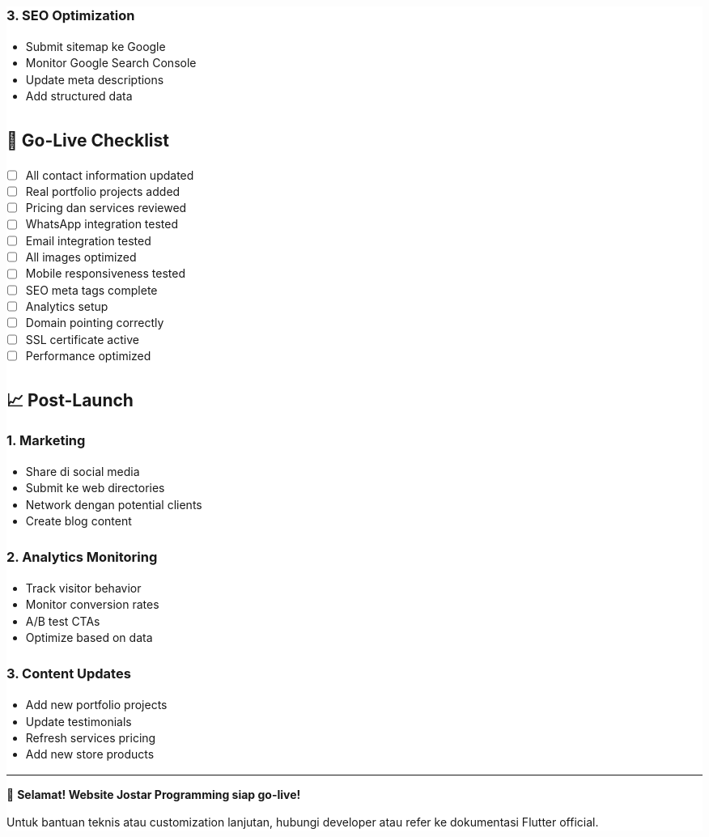 ### 3. SEO Optimization
- Submit sitemap ke Google
- Monitor Google Search Console
- Update meta descriptions
- Add structured data

## 🎯 Go-Live Checklist

- [ ] All contact information updated
- [ ] Real portfolio projects added
- [ ] Pricing dan services reviewed
- [ ] WhatsApp integration tested
- [ ] Email integration tested
- [ ] All images optimized
- [ ] Mobile responsiveness tested
- [ ] SEO meta tags complete
- [ ] Analytics setup
- [ ] Domain pointing correctly
- [ ] SSL certificate active
- [ ] Performance optimized

## 📈 Post-Launch

### 1. Marketing
- Share di social media
- Submit ke web directories
- Network dengan potential clients
- Create blog content

### 2. Analytics Monitoring
- Track visitor behavior
- Monitor conversion rates
- A/B test CTAs
- Optimize based on data

### 3. Content Updates
- Add new portfolio projects
- Update testimonials
- Refresh services pricing
- Add new store products

---

🎉 **Selamat! Website Jostar Programming siap go-live!**

Untuk bantuan teknis atau customization lanjutan, hubungi developer atau refer ke dokumentasi Flutter official.